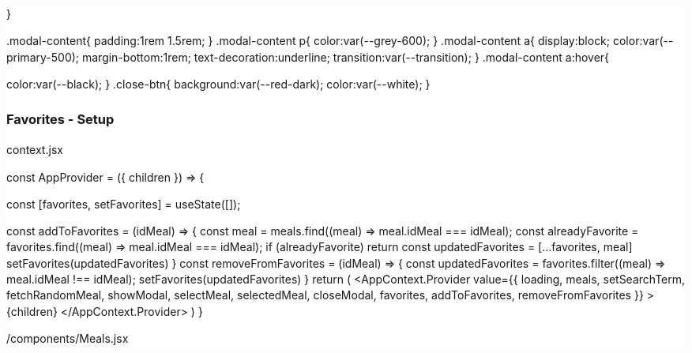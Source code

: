 }

.modal-content{
  padding:1rem 1.5rem;
}
.modal-content p{
  color:var(--grey-600);
}
.modal-content a{
  display:block;
  color:var(--primary-500);
  margin-bottom:1rem;
  text-decoration:underline;
  transition:var(--transition);
}
.modal-content a:hover{
  
  color:var(--black);
}
.close-btn{
  background:var(--red-dark);
  color:var(--white);
}

### Favorites - Setup
context.jsx

const AppProvider = ({ children }) => {
  
  const [favorites, setFavorites] = useState([]);

  
  const addToFavorites = (idMeal) => {
    const meal = meals.find((meal) => meal.idMeal === idMeal);
    const alreadyFavorite = favorites.find((meal) => meal.idMeal === idMeal);
    if (alreadyFavorite) return
    const updatedFavorites = [...favorites, meal]
    setFavorites(updatedFavorites)
  }
  const removeFromFavorites = (idMeal) => {
    const updatedFavorites = favorites.filter((meal) => meal.idMeal !== idMeal);
    setFavorites(updatedFavorites)
  }
  return (
    <AppContext.Provider
      value={{ loading, meals, setSearchTerm, fetchRandomMeal, showModal, selectMeal, selectedMeal, closeModal, favorites, addToFavorites, removeFromFavorites }}
    >
      {children}
    </AppContext.Provider>
  )
}

/components/Meals.jsx
